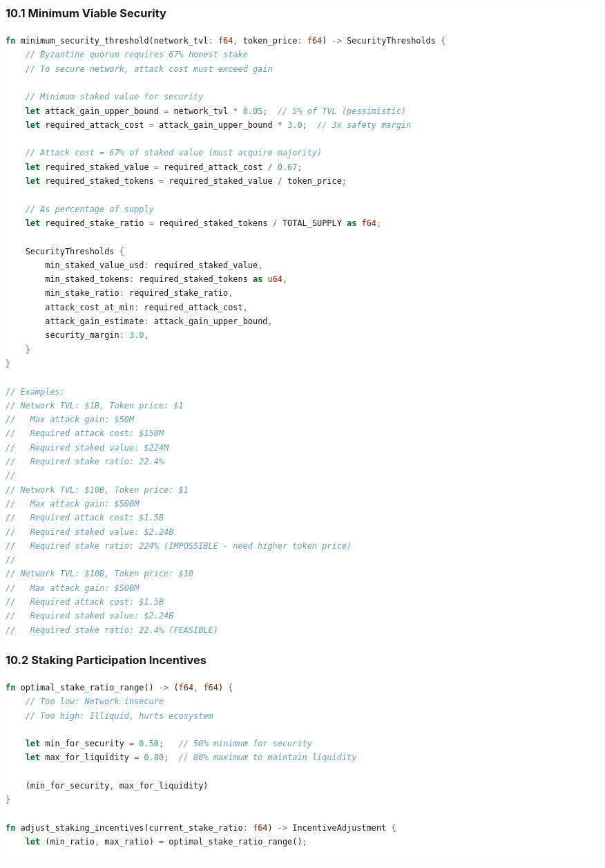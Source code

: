### 10.1 Minimum Viable Security

```rust
fn minimum_security_threshold(network_tvl: f64, token_price: f64) -> SecurityThresholds {
    // Byzantine quorum requires 67% honest stake
    // To secure network, attack cost must exceed gain
    
    // Minimum staked value for security
    let attack_gain_upper_bound = network_tvl * 0.05;  // 5% of TVL (pessimistic)
    let required_attack_cost = attack_gain_upper_bound * 3.0;  // 3x safety margin
    
    // Attack cost = 67% of staked value (must acquire majority)
    let required_staked_value = required_attack_cost / 0.67;
    let required_staked_tokens = required_staked_value / token_price;
    
    // As percentage of supply
    let required_stake_ratio = required_staked_tokens / TOTAL_SUPPLY as f64;
    
    SecurityThresholds {
        min_staked_value_usd: required_staked_value,
        min_staked_tokens: required_staked_tokens as u64,
        min_stake_ratio: required_stake_ratio,
        attack_cost_at_min: required_attack_cost,
        attack_gain_estimate: attack_gain_upper_bound,
        security_margin: 3.0,
    }
}

// Examples:
// Network TVL: $1B, Token price: $1
//   Max attack gain: $50M
//   Required attack cost: $150M
//   Required staked value: $224M
//   Required stake ratio: 22.4%
//
// Network TVL: $10B, Token price: $1
//   Max attack gain: $500M
//   Required attack cost: $1.5B
//   Required staked value: $2.24B
//   Required stake ratio: 224% (IMPOSSIBLE - need higher token price)
//
// Network TVL: $10B, Token price: $10
//   Max attack gain: $500M
//   Required attack cost: $1.5B
//   Required staked value: $2.24B
//   Required stake ratio: 22.4% (FEASIBLE)
```

### 10.2 Staking Participation Incentives

```rust
fn optimal_stake_ratio_range() -> (f64, f64) {
    // Too low: Network insecure
    // Too high: Illiquid, hurts ecosystem
    
    let min_for_security = 0.50;   // 50% minimum for security
    let max_for_liquidity = 0.80;  // 80% maximum to maintain liquidity
    
    (min_for_security, max_for_liquidity)
}

fn adjust_staking_incentives(current_stake_ratio: f64) -> IncentiveAdjustment {
    let (min_ratio, max_ratio) = optimal_stake_ratio_range();
    
```